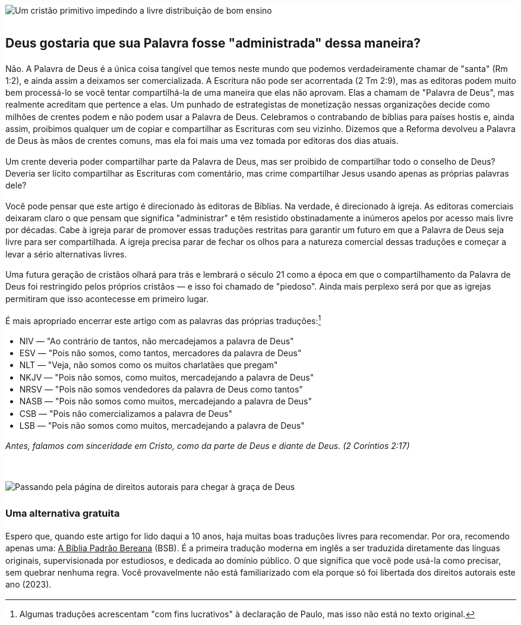 ![Um cristão primitivo impedindo a livre distribuição de bom ensino](/_assets/bible-publishers/other_heresy.jpg)


## Deus gostaria que sua Palavra fosse "administrada" dessa maneira?

Não. A Palavra de Deus é a única coisa tangível que temos neste mundo que podemos verdadeiramente chamar de "santa" (Rm 1:2), e ainda assim a deixamos ser comercializada. A Escritura não pode ser acorrentada (2 Tm 2:9), mas as editoras podem muito bem processá-lo se você tentar compartilhá-la de uma maneira que elas não aprovam. Elas a chamam de "Palavra de Deus", mas realmente acreditam que pertence a elas. Um punhado de estrategistas de monetização nessas organizações decide como milhões de crentes podem e não podem usar a Palavra de Deus. Celebramos o contrabando de bíblias para países hostis e, ainda assim, proibimos qualquer um de copiar e compartilhar as Escrituras com seu vizinho. Dizemos que a Reforma devolveu a Palavra de Deus às mãos de crentes comuns, mas ela foi mais uma vez tomada por editoras dos dias atuais.

Um crente deveria poder compartilhar parte da Palavra de Deus, mas ser proibido de compartilhar todo o conselho de Deus? Deveria ser lícito compartilhar as Escrituras com comentário, mas crime compartilhar Jesus usando apenas as próprias palavras dele?

Você pode pensar que este artigo é direcionado às editoras de Bíblias. Na verdade, é direcionado à igreja. As editoras comerciais deixaram claro o que pensam que significa "administrar" e têm resistido obstinadamente a inúmeros apelos por acesso mais livre por décadas. Cabe à igreja parar de promover essas traduções restritas para garantir um futuro em que a Palavra de Deus seja livre para ser compartilhada. A igreja precisa parar de fechar os olhos para a natureza comercial dessas traduções e começar a levar a sério alternativas livres.

Uma futura geração de cristãos olhará para trás e lembrará o século 21 como a época em que o compartilhamento da Palavra de Deus foi restringido pelos próprios cristãos — e isso foi chamado de "piedoso". Ainda mais perplexo será por que as igrejas permitiram que isso acontecesse em primeiro lugar.

É mais apropriado encerrar este artigo com as palavras das próprias traduções:[^profit]

 - NIV &mdash; "Ao contrário de tantos, não mercadejamos a palavra de Deus"
 - ESV &mdash; "Pois não somos, como tantos, mercadores da palavra de Deus"
 - NLT &mdash; "Veja, não somos como os muitos charlatães que pregam"
 - NKJV &mdash; "Pois não somos, como muitos, mercadejando a palavra de Deus"
 - NRSV &mdash; "Pois não somos vendedores da palavra de Deus como tantos"
 - NASB &mdash; "Pois não somos como muitos, mercadejando a palavra de Deus"
 - CSB &mdash; "Pois não comercializamos a palavra de Deus"
 - LSB &mdash; "Pois não somos como muitos, mercadejando a palavra de Deus"

_Antes, falamos com sinceridade em Cristo, como da parte de Deus e diante de Deus. (2 Coríntios 2:17)_

&nbsp;

![Passando pela página de direitos autorais para chegar à graça de Deus](/_assets/bible-publishers/other_beginning.jpg)


### Uma alternativa gratuita

Espero que, quando este artigo for lido daqui a 10 anos, haja muitas boas traduções livres para recomendar. Por ora, recomendo apenas uma: [A Bíblia Padrão Bereana](https://bsb.freely.giving/) (BSB). É a primeira tradução moderna em inglês a ser traduzida diretamente das línguas originais, supervisionada por estudiosos, e dedicada ao domínio público. O que significa que você pode usá-la como precisar, sem quebrar nenhuma regra. Você provavelmente não está familiarizado com ela porque só foi libertada dos direitos autorais este ano (2023).


[^exceptions]: Há algumas traduções modernas em inglês com licença aberta ou de domínio público. Você pode saber mais sobre suas licenças em [_copy.church_](https://copy.church/initiatives/bibles/).
[^US]: Junto com outros fatores, o uso justo leva em conta "a quantidade e a substancialidade da porção usada em relação à obra protegida como um todo" ([Título 17, seção 107](https://www.copyright.gov/title17/92chap1.html#107)). Não há quantidades definidas, e a qualidade é levada em conta tanto quanto a quantidade. Uma citação pequena de alto valor pode ser considerada injusta, enquanto uma citação muito grande de menor valor pode ser considerada "uso justo".
[^Australia]: A Austrália dá aos titulares de direitos autorais o direito exclusivo de "reproduzir a obra em forma material" ([Lei de Direitos Autorais](https://www.legislation.gov.au/Details/C2022C00192) seção 31), sendo "forma material" definida como "uma parte substancial da obra" (Lei de Direitos Autorais, seção 10). O Conselho de Direitos Autorais da Austrália aconselha que "uma parte pode ser considerada substancial se for uma parte importante, essencial ou distintiva" ([folha informativa Citações e Extratos](https://www.copyright.org.au/browse/book/ACC-Quotes-and-Extracts-INFO034/)). A Austrália tem isenções de "uso razoável" que permitem uso mais substancial desde que seja para fins de pesquisa ou estudo, crítica ou resenha, paródia ou sátira, ou reportagem de notícias (Lei de Direitos Autorais, seções 40–42). Isso contrasta com isenções de "uso justo", que são gerais, e não limitadas a usos específicos. Contudo, a definição de "substancial" significa que a Austrália de certo modo tem uma permissão de "uso justo", mas que permite bem menos do que países com uma isenção adequada de uso justo.
[^edits]: Exemplos adicionais de práticas de licenciamento restritivas foram acrescentados desde a primeira publicação (26 fev. 2025).
[^boast]: Citado da FAQ "Como você levantará o dinheiro?" de [A Bíblia em Vídeo](https://videobible.com/about)
[^aloud]: Veja a nota de rodapé 24 em _[A Escravidão da Palavra: Direitos Autorais e a Bíblia](https://sellingjesus.org/articles/copyright-and-the-bible#fn24)_.
[^wwutt]: Veja o [episódio 2295 do WWUTT Podcast](https://wwutt.podbean.com/e/wwutt-2295-qa-parenting-resources-the-genealogies-of-jesus-contemporary-christian-music/) a partir de 13:24.
[^criticism]: Veja a nota de rodapé 15 em _[A Escravidão da Palavra: Direitos Autorais e a Bíblia](https://sellingjesus.org/articles/copyright-and-the-bible#fn15)_.
[^compensation]: Esta informação vem da [declaração de impostos de acesso público](https://apps.irs.gov/app/eos/) mais recente disponível (à época da publicação) de "Good News Publishers", que comercialmente usa o nome "Crossway".
[^exclusive]: Pode ser apropriado fazer uso de serviços de publicação e impressão com fins lucrativos, sejam cristãos ou seculares. Mas quando editoras recebem direitos _exclusivos_, elas deixam de ser apenas prestadoras de serviço e passam a ser parceiras nos lucros de uma obra, impedindo que qualquer outra ofereça um serviço alternativo.
[^redirect]: O link "careers" no [site da Thomas Nelson](https://www.thomasnelson.com/) redireciona diretamente para o [site de carreiras da HarperCollins](https://careers-harpercollins.icims.com/).
[^restrict]: A [The Digital Bible Library](https://thedigitalbiblelibrary.org/) (DBL) é uma plataforma de licenciamento que impede qualquer um de acessar uma tradução bíblica a menos que tenha permissão explícita do proprietário para fazê-lo. Os recursos que ela contém são simplesmente arquivos que poderiam ser facilmente hospedados em qualquer servidor comum acessível ao público. A única coisa que diferencia a DBL é o sistema que ela usa para facilitar a formação de contratos entre detentores de direitos e distribuidores de Escrituras, garantindo que as Escrituras permaneçam restritas apenas a partes autorizadas.
[^dbl]: Da seção ["Valores da Comunidade e Parceria da DBL"](https://thedigitalbiblelibrary.org/get-involved/) da The Digital Bible Library.
[^translators]: Como a [unfoldingWord](https://www.unfoldingword.org/), a [Bible Hub](https://bereanbibles.com/) e inúmeros tradutores da Bíblia para outros idiomas.
[^reluctant]: Veja a nota de rodapé 14 em _[A Escravidão da Palavra: Direitos Autorais e a Bíblia](https://sellingjesus.org/articles/copyright-and-the-bible#fn14)_.
[^jore]: Veja _[Letting Go](https://www.unfoldingword.org/publications/letting-go)_ de Tim Jore para mais argumentos sobre por que direitos autorais fazem mais mal do que bem. Jore argumenta que uma licença CompartilhaIgual é uma opção melhor; contudo, a motivação para tal licença tem a mesma falha da abordagem "todos os direitos reservados": a saber, "o medo de coisas ruins acontecerem com conteúdo bom". Dedicar ao domínio público é a conclusão lógica de resistir a tal medo irracional.
[^knighton]: Citação mais longa: "O Evangelho, que Cristo deu ao clero e aos doutores da igreja, para que o administrassem aos leigos e aos irmãos mais fracos, de acordo com as exigências do tempo e as necessidades do indivíduo, como um alimento doce para a mente, que o Mestre John Wyclif traduziu do latim para a língua não dos anjos, mas dos ingleses, de modo que o tornou comum e aberto aos leigos e às mulheres que sabiam ler, o que costumava ser para clérigos letrados e perspicazes, e espalhou as pérolas dos Evangelistas para serem pisoteadas por porcos. E assim aquilo que era caro ao clero e aos leigos passou a ser como que uma brincadeira comum a ambos, e as joias dos clérigos tornaram-se os brinquedos dos leigos, para que os leigos pudessem desfrutar agora e para sempre do que havia sido outrora o talento do clero vindo do alto."
[^pope]: Citação mais longa: "se a Sagrada Bíblia, traduzida para a língua vulgar, for indiscriminadamente permitida a todos, a temeridade dos homens fará com que mais mal do que bem surja disso; neste ponto, remete-se ao juízo dos bispos ou inquisidores, que podem, com o conselho do sacerdote ou confessor, permitir a leitura da Bíblia traduzida para a língua vulgar por autores católicos àquelas pessoas cuja fé e piedade considerem que serão aumentadas e não prejudicadas por isso; e essa permissão deve ser obtida por escrito."
[^copyright]: Veja _[Vamos copiar, igreja](https://copy.church)_ para uma exploração completa da questão de direitos autorais no ministério cristão e por que todos os recursos cristãos deveriam ser dedicados ao domínio público.
[^by-nc-nd]: Eu não endosso esta licença, pois ela impede a igreja de melhorar traduções existentes. Todas as traduções da Bíblia deveriam ser dadas livremente como domínio público. Menciono-a apenas para efeito de argumentação.
[^cc]: É provável que todas as editoras estejam cientes das licenças Creative Commons, já que tem havido discussão ativa sobre licenciamento aberto na indústria bíblica nos últimos anos. A Crossway certamente as conhece, pois proíbe explicitamente que sejam usadas ao citar a ESV.
[^profit]: Algumas traduções acrescentam "com fins lucrativos" à declaração de Paulo, mas isso não está no texto original.